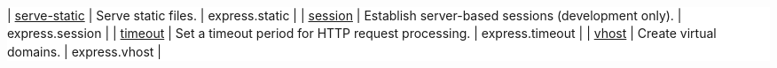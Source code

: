 | [serve-static](http://expressjs.com/resources/middleware/serve-static.html)       | Serve static files.                                                                                                                                                                                       | express.static                         |
| [session](http://expressjs.com/resources/middleware/session.html)                 | Establish server-based sessions (development only).                                                                                                                                                       | express.session                        |
| [timeout](http://expressjs.com/resources/middleware/timeout.html)                 | Set a timeout period for HTTP request processing.                                                                                                                                                         | express.timeout                        |
| [vhost](http://expressjs.com/resources/middleware/vhost.html)                     | Create virtual domains.                                                                                                                                                                                   | express.vhost                          |
